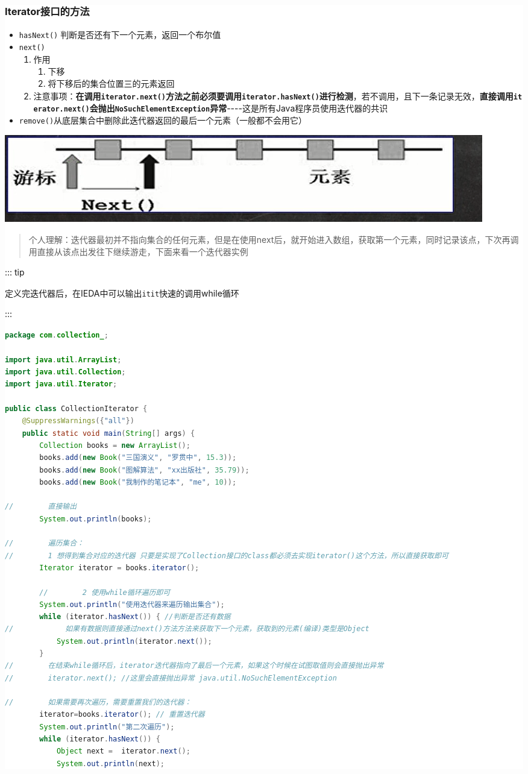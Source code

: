 ### Iterator接口的方法

- `hasNext()` 判断是否还有下一个元素，返回一个布尔值
- `next()`
  1. 作用
     1. 下移
     2. 将下移后的集合位置三的元素返回
  2. 注意事项：**在调用`iterator.next()`方法之前必须要调用`iterator.hasNext()`进行检测**，若不调用，且下一条记录无效，**直接调用`iterator.next()`会抛出`NoSuchElementException`异常**----这是所有Java程序员使用迭代器的共识
- `remove()`从底层集合中删除此迭代器返回的最后一个元素（一般都不会用它）

![image-20211105214454452](/images/Java/JavaSE/13-集合/image-20211105214454452.png)

> 个人理解：迭代器最初并不指向集合的任何元素，但是在使用next后，就开始进入数组，获取第一个元素，同时记录该点，下次再调用直接从该点出发往下继续游走，下面来看一个迭代器实例

::: tip

定义完迭代器后，在IEDA中可以输出`itit`快速的调用while循环

:::

```java
package com.collection_;

import java.util.ArrayList;
import java.util.Collection;
import java.util.Iterator;

public class CollectionIterator {
    @SuppressWarnings({"all"})
    public static void main(String[] args) {
        Collection books = new ArrayList();
        books.add(new Book("三国演义", "罗贯中", 15.3));
        books.add(new Book("图解算法", "xx出版社", 35.79));
        books.add(new Book("我制作的笔记本", "me", 10));

//        直接输出
        System.out.println(books);

//        遍历集合：
//        1 想得到集合对应的迭代器 只要是实现了Collection接口的class都必须去实现iterator()这个方法，所以直接获取即可
        Iterator iterator = books.iterator();

        //        2 使用while循环遍历即可
        System.out.println("使用迭代器来遍历输出集合");
        while (iterator.hasNext()) { //判断是否还有数据
//            如果有数据则直接通过next()方法方法来获取下一个元素，获取到的元素(编译)类型是Object
            System.out.println(iterator.next());
        }
//        在结束while循环后，iterator迭代器指向了最后一个元素，如果这个时候在试图取值则会直接抛出异常
//        iterator.next(); //这里会直接抛出异常 java.util.NoSuchElementException

//        如果需要再次遍历，需要重置我们的迭代器：
        iterator=books.iterator(); // 重置迭代器
        System.out.println("第二次遍历");
        while (iterator.hasNext()) {
            Object next =  iterator.next();
            System.out.println(next);
```